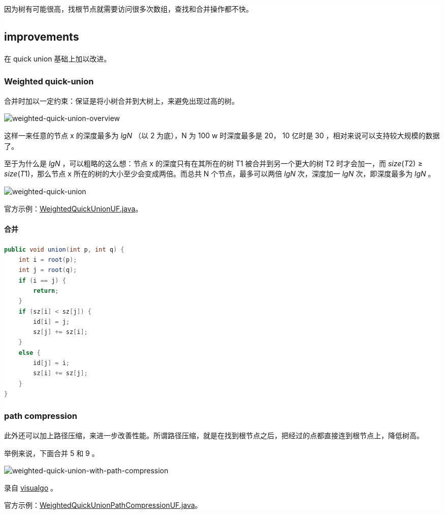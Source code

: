 因为树有可能很高，找根节点就需要访问很多次数组，查找和合并操作都不快。

## improvements

在 quick union 基础上加以改进。

### Weighted quick-union

合并时加以一定约束：保证是将小树合并到大树上，来避免出现过高的树。

![weighted-quick-union-overview](https://images2018.cnblogs.com/blog/886021/201805/886021-20180526160958665-78538096.png)

这样一来任意的节点 x 的深度最多为 $lgN$ （以 2 为底），N 为 100 w 时深度最多是 20， 10 亿时是 30 ，相对来说可以支持较大规模的数据了。

至于为什么是 $lgN$ ，可以粗略的这么想：节点 x 的深度只有在其所在的树 T1 被合并到另一个更大的树 T2 时才会加一，而 $size(T2) \geq size(T1)$，那么节点 x 所在的树的大小至少会变成两倍。而总共 N 个节点，最多可以两倍 $lgN$ 次，深度加一 $lgN$ 次，即深度最多为 $lgN$ 。

![weighted-quick-union](https://images2018.cnblogs.com/blog/886021/201805/886021-20180526162711200-928532565.png)

官方示例：[WeightedQuickUnionUF.java](https://algs4.cs.princeton.edu/15uf/WeightedQuickUnionUF.java.html)。

#### 合并

```java
public void union(int p, int q) {
    int i = root(p);
    int j = root(q);
    if (i == j) {
        return;
    }
    if (sz[i] < sz[j]) {
        id[i] = j;
        sz[j] += sz[i];
    }
    else {
        id[j] = i;
        sz[i] += sz[j];
    }
}
```

### path compression

此外还可以加上路径压缩，来进一步改善性能。所谓路径压缩，就是在找到根节点之后，把经过的点都直接连到根节点上，降低树高。

举例来说，下面合并 5 和 9 。

![weighted-quick-union-with-path-compression](https://images2018.cnblogs.com/blog/886021/201805/886021-20180526173709063-964506733.gif)

录自 [visualgo](https://visualgo.net/zh) 。

官方示例：[WeightedQuickUnionPathCompressionUF.java](https://algs4.cs.princeton.edu/15uf/WeightedQuickUnionPathCompressionUF.java.html)。
